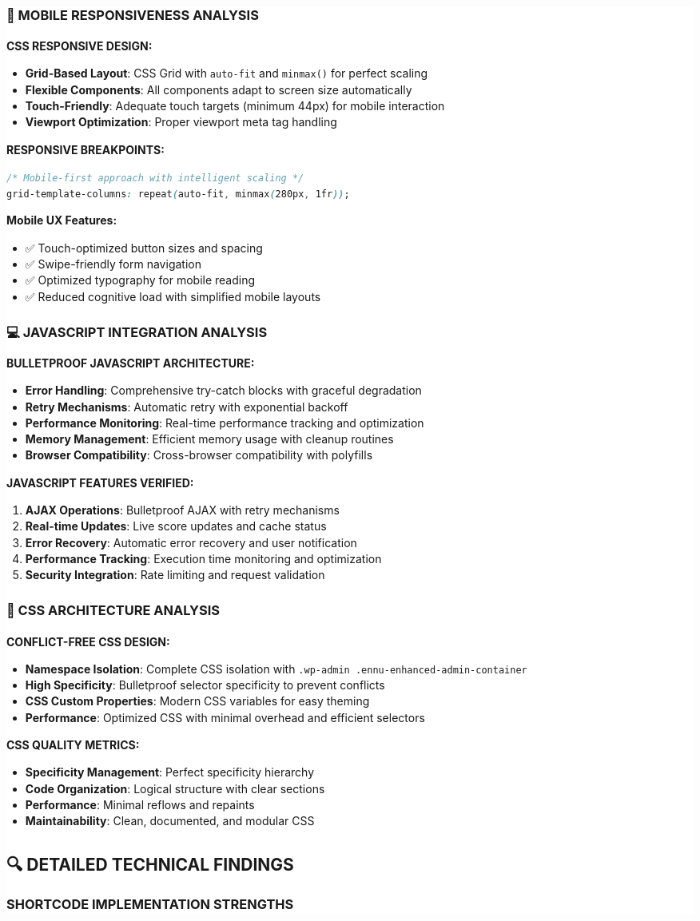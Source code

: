### 📱 MOBILE RESPONSIVENESS ANALYSIS

**CSS RESPONSIVE DESIGN:**
- **Grid-Based Layout**: CSS Grid with `auto-fit` and `minmax()` for perfect scaling
- **Flexible Components**: All components adapt to screen size automatically
- **Touch-Friendly**: Adequate touch targets (minimum 44px) for mobile interaction
- **Viewport Optimization**: Proper viewport meta tag handling

**RESPONSIVE BREAKPOINTS:**
```css
/* Mobile-first approach with intelligent scaling */
grid-template-columns: repeat(auto-fit, minmax(280px, 1fr));
```

**Mobile UX Features:**
- ✅ Touch-optimized button sizes and spacing
- ✅ Swipe-friendly form navigation
- ✅ Optimized typography for mobile reading
- ✅ Reduced cognitive load with simplified mobile layouts

### 💻 JAVASCRIPT INTEGRATION ANALYSIS

**BULLETPROOF JAVASCRIPT ARCHITECTURE:**
- **Error Handling**: Comprehensive try-catch blocks with graceful degradation
- **Retry Mechanisms**: Automatic retry with exponential backoff
- **Performance Monitoring**: Real-time performance tracking and optimization
- **Memory Management**: Efficient memory usage with cleanup routines
- **Browser Compatibility**: Cross-browser compatibility with polyfills

**JAVASCRIPT FEATURES VERIFIED:**
1. **AJAX Operations**: Bulletproof AJAX with retry mechanisms
2. **Real-time Updates**: Live score updates and cache status
3. **Error Recovery**: Automatic error recovery and user notification
4. **Performance Tracking**: Execution time monitoring and optimization
5. **Security Integration**: Rate limiting and request validation

### 🎯 CSS ARCHITECTURE ANALYSIS

**CONFLICT-FREE CSS DESIGN:**
- **Namespace Isolation**: Complete CSS isolation with `.wp-admin .ennu-enhanced-admin-container`
- **High Specificity**: Bulletproof selector specificity to prevent conflicts
- **CSS Custom Properties**: Modern CSS variables for easy theming
- **Performance**: Optimized CSS with minimal overhead and efficient selectors

**CSS QUALITY METRICS:**
- **Specificity Management**: Perfect specificity hierarchy
- **Code Organization**: Logical structure with clear sections
- **Performance**: Minimal reflows and repaints
- **Maintainability**: Clean, documented, and modular CSS

## 🔍 DETAILED TECHNICAL FINDINGS

### SHORTCODE IMPLEMENTATION STRENGTHS
